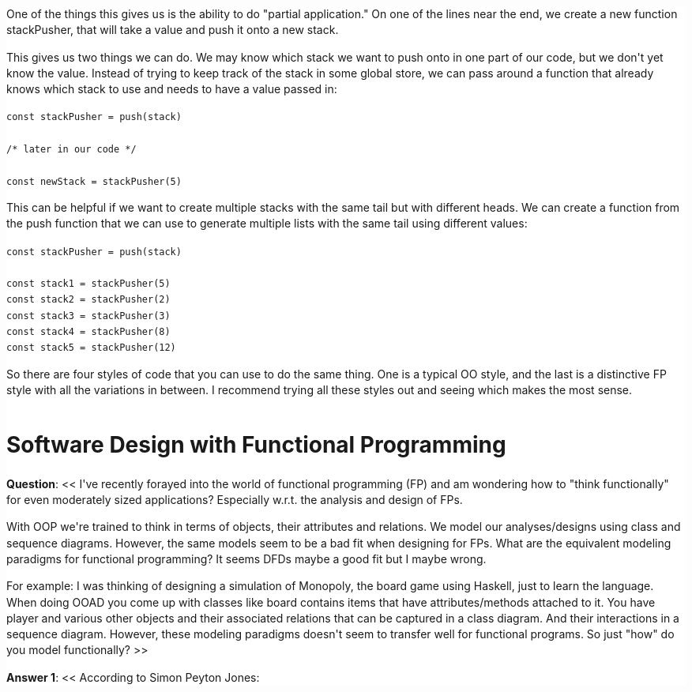 One of the things this gives us is the ability to do "partial application." On one of the lines near the end, we create a new function stackPusher, that will take a value and push it onto a new stack.

This gives us two things we can do. We may know which stack we want to push onto in one part of our code, but we don't yet know the value. Instead of trying to keep track of the stack in some global store, we can pass around a function that already knows which stack to use and needs to have a value passed in:

    const stackPusher = push(stack)

    /* later in our code */

    const newStack = stackPusher(5)

This can be helpful if we want to create multiple stacks with the same tail but with different heads. We can create a function from the push function that we can use to generate multiple lists with the same tail using different values:

    const stackPusher = push(stack)

    const stack1 = stackPusher(5)  
    const stack2 = stackPusher(2)  
    const stack3 = stackPusher(3)  
    const stack4 = stackPusher(8)  
    const stack5 = stackPusher(12)

So there are four styles of code that you can use to do the same thing. One is a typical OO style, and the last is a distinctive FP style with all the variations in between. I recommend trying all these styles out and seeing which makes the most sense.








# Software Design with Functional Programming

**Question**: << I've recently forayed into the world of functional programming (FP) and am wondering how to "think functionally" for even moderately sized applications? Especially w.r.t. the analysis and design of FPs.

With OOP we're trained to think in terms of objects, their attributes and relations. We model our analyses/designs using class and sequence diagrams. However, the same models seem to be a bad fit when designing for FPs. What are the equivalent modeling paradigms for functional programming? It seems DFDs maybe a good fit but I maybe wrong.

For example: I was thinking of designing a simulation of Monopoly, the board game using Haskell, just to learn the language. When doing OOAD you come up with classes like board contains items that have attributes/methods attached to it. You have player and various other objects and their associated relations that can be captured in a class diagram. And their interactions in a sequence diagram. However, these modeling paradigms doesn't seem to transfer well for functional programs. So just "how" do you model functionally? >>


**Answer 1**: << According to Simon Peyton Jones:
